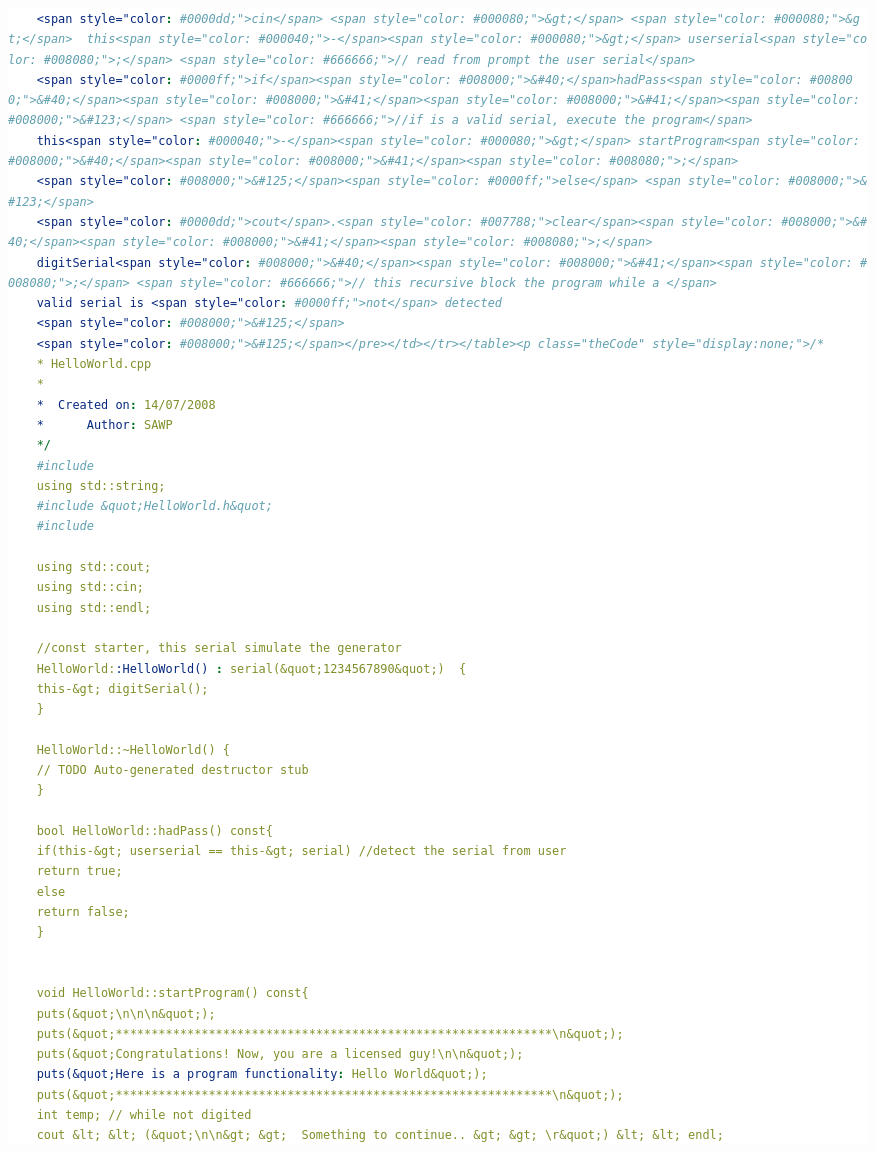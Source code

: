 ```yaml
    <span style="color: #0000dd;">cin</span> <span style="color: #000080;">&gt;</span> <span style="color: #000080;">&gt;</span>  this<span style="color: #000040;">-</span><span style="color: #000080;">&gt;</span> userserial<span style="color: #008080;">;</span> <span style="color: #666666;">// read from prompt the user serial</span>
    <span style="color: #0000ff;">if</span><span style="color: #008000;">&#40;</span>hadPass<span style="color: #008000;">&#40;</span><span style="color: #008000;">&#41;</span><span style="color: #008000;">&#41;</span><span style="color: #008000;">&#123;</span> <span style="color: #666666;">//if is a valid serial, execute the program</span>
    this<span style="color: #000040;">-</span><span style="color: #000080;">&gt;</span> startProgram<span style="color: #008000;">&#40;</span><span style="color: #008000;">&#41;</span><span style="color: #008080;">;</span>
    <span style="color: #008000;">&#125;</span><span style="color: #0000ff;">else</span> <span style="color: #008000;">&#123;</span>
    <span style="color: #0000dd;">cout</span>.<span style="color: #007788;">clear</span><span style="color: #008000;">&#40;</span><span style="color: #008000;">&#41;</span><span style="color: #008080;">;</span>
    digitSerial<span style="color: #008000;">&#40;</span><span style="color: #008000;">&#41;</span><span style="color: #008080;">;</span> <span style="color: #666666;">// this recursive block the program while a </span>
    valid serial is <span style="color: #0000ff;">not</span> detected
    <span style="color: #008000;">&#125;</span>
    <span style="color: #008000;">&#125;</span></pre></td></tr></table><p class="theCode" style="display:none;">/*
    * HelloWorld.cpp
    *
    *  Created on: 14/07/2008
    *      Author: SAWP
    */
    #include
    using std::string;
    #include &quot;HelloWorld.h&quot;
    #include
    
    using std::cout;
    using std::cin;
    using std::endl;
    
    //const starter, this serial simulate the generator
    HelloWorld::HelloWorld() : serial(&quot;1234567890&quot;)  {
    this-&gt; digitSerial();
    }
    
    HelloWorld::~HelloWorld() {
    // TODO Auto-generated destructor stub
    }
    
    bool HelloWorld::hadPass() const{
    if(this-&gt; userserial == this-&gt; serial) //detect the serial from user
    return true;
    else
    return false;
    }
    
    
    void HelloWorld::startProgram() const{
    puts(&quot;\n\n\n&quot;);
    puts(&quot;*************************************************************\n&quot;);
    puts(&quot;Congratulations! Now, you are a licensed guy!\n\n&quot;);
    puts(&quot;Here is a program functionality: Hello World&quot;);
    puts(&quot;*************************************************************\n&quot;);
    int temp; // while not digited
    cout &lt; &lt; (&quot;\n\n&gt; &gt;  Something to continue.. &gt; &gt; \r&quot;) &lt; &lt; endl;
```